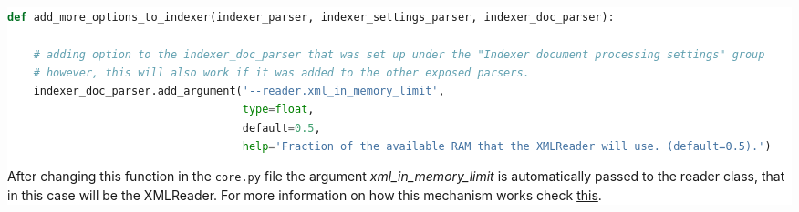 ```python
def add_more_options_to_indexer(indexer_parser, indexer_settings_parser, indexer_doc_parser):
    
    # adding option to the indexer_doc_parser that was set up under the "Indexer document processing settings" group
    # however, this will also work if it was added to the other exposed parsers.
    indexer_doc_parser.add_argument('--reader.xml_in_memory_limit', 
                                    type=float, 
                                    default=0.5,
                                    help='Fraction of the available RAM that the XMLReader will use. (default=0.5).')
```

After changing this function in the `core.py` file the argument _xml_in_memory_limit_ is automatically passed to the reader class, that in this case will be the XMLReader. For more information on how this mechanism works check [this](#more-options).

